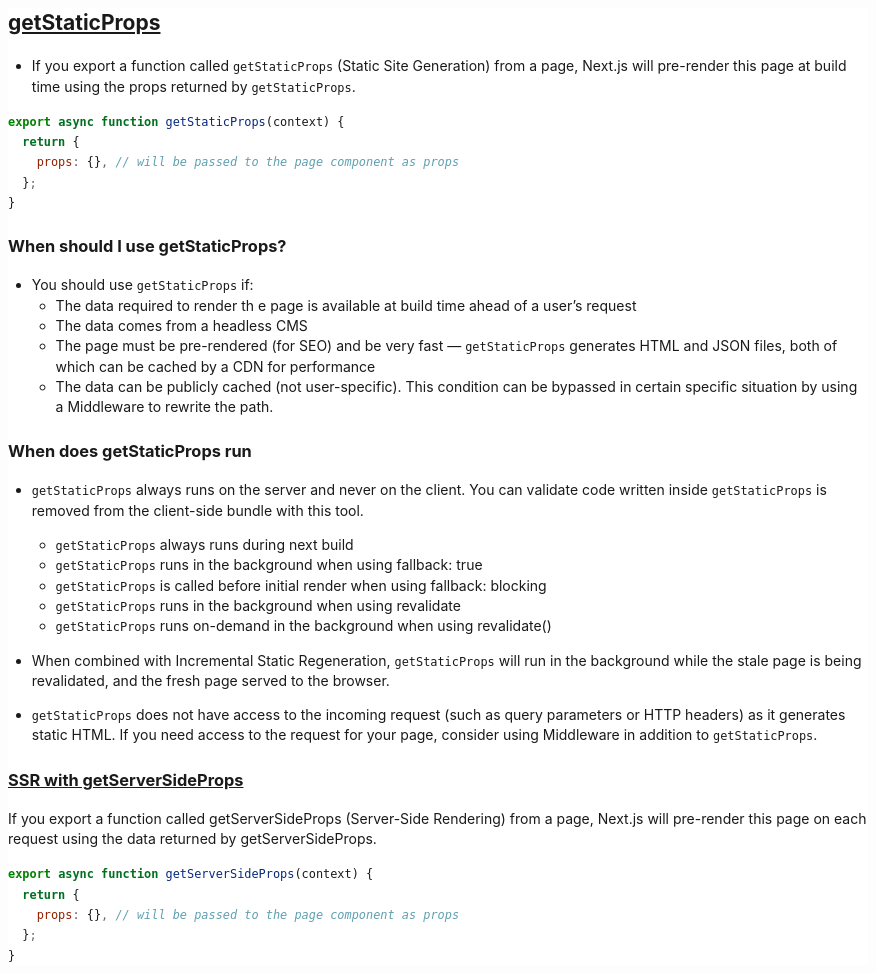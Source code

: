 ## [getStaticProps](https://nextjs.org/docs/basic-features/data-fetching/get-static-props)

- If you export a function called `getStaticProps` (Static Site Generation) from a page, Next.js will pre-render this page at build time using the props returned by `getStaticProps`.

```jsx
export async function getStaticProps(context) {
  return {
    props: {}, // will be passed to the page component as props
  };
}
```

### When should I use getStaticProps?

- You should use `getStaticProps` if:
  - The data required to render th e page is available at build time ahead of a user’s request
  - The data comes from a headless CMS
  - The page must be pre-rendered (for SEO) and be very fast — `getStaticProps` generates HTML and JSON files, both of which can be cached by a CDN for performance
  - The data can be publicly cached (not user-specific). This condition can be bypassed in certain specific situation by using a Middleware to rewrite the path.

### When does getStaticProps run

- `getStaticProps` always runs on the server and never on the client. You can validate code written inside `getStaticProps` is removed from the client-side bundle with this tool.

  - `getStaticProps` always runs during next build
  - `getStaticProps` runs in the background when using fallback: true
  - `getStaticProps` is called before initial render when using fallback: blocking
  - `getStaticProps` runs in the background when using revalidate
  - `getStaticProps` runs on-demand in the background when using revalidate()

- When combined with Incremental Static Regeneration, `getStaticProps` will run in the background while the stale page is being revalidated, and the fresh page served to the browser.

- `getStaticProps` does not have access to the incoming request (such as query parameters or HTTP headers) as it generates static HTML. If you need access to the request for your page, consider using Middleware in addition to `getStaticProps`.

### [SSR with getServerSideProps](https://nextjs.org/docs/basic-features/data-fetching/get-server-side-props)

If you export a function called getServerSideProps (Server-Side Rendering) from a page, Next.js will pre-render this page on each request using the data returned by getServerSideProps.

```jsx
export async function getServerSideProps(context) {
  return {
    props: {}, // will be passed to the page component as props
  };
}
```
